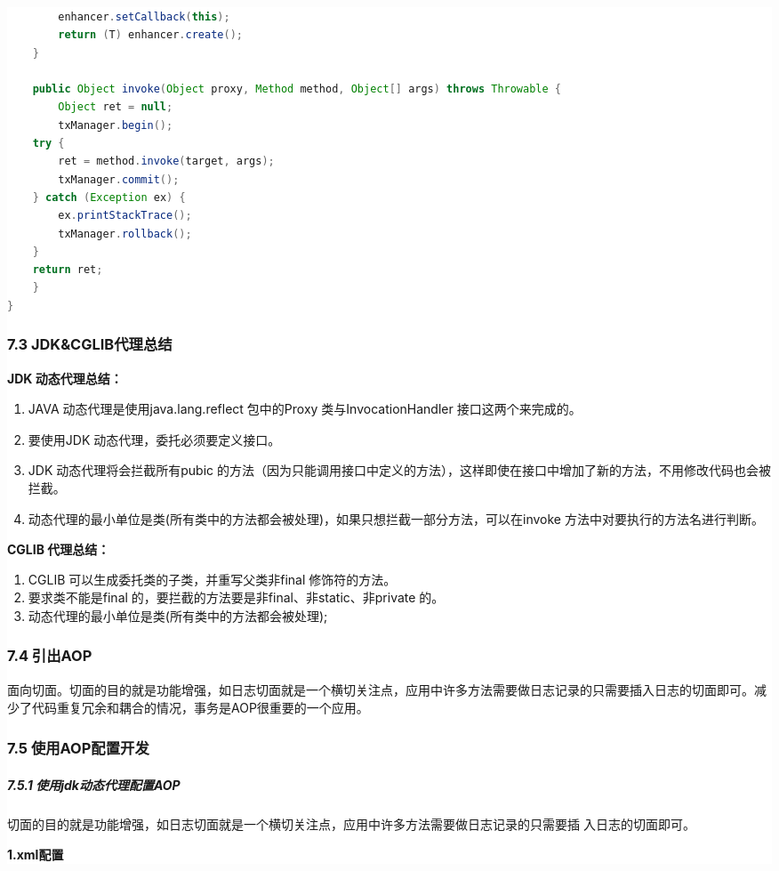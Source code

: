 ```java
		enhancer.setCallback(this);
		return (T) enhancer.create();
	}
    
	public Object invoke(Object proxy, Method method, Object[] args) throws Throwable {
		Object ret = null;
		txManager.begin();
	try {
		ret = method.invoke(target, args);
		txManager.commit();
	} catch (Exception ex) {
		ex.printStackTrace();
		txManager.rollback();
	}
	return ret;
	}
}
```



### 7.3 JDK&CGLIB代理总结

**JDK 动态代理总结：**

1. JAVA 动态代理是使用java.lang.reflect 包中的Proxy 类与InvocationHandler 接口这两个来完成的。

2. 要使用JDK 动态代理，委托必须要定义接口。

3. JDK 动态代理将会拦截所有pubic 的方法（因为只能调用接口中定义的方法），这样即使在接口中增加了新的方法，不用修改代码也会被拦截。

4. 动态代理的最小单位是类(所有类中的方法都会被处理)，如果只想拦截一部分方法，可以在invoke 方法中对要执行的方法名进行判断。

   

**CGLIB 代理总结：**

1. CGLIB 可以生成委托类的子类，并重写父类非final 修饰符的方法。
2. 要求类不能是final 的，要拦截的方法要是非final、非static、非private 的。
3. 动态代理的最小单位是类(所有类中的方法都会被处理);





### 7.4 引出AOP

面向切面。切面的目的就是功能增强，如日志切面就是一个横切关注点，应用中许多方法需要做日志记录的只需要插入日志的切面即可。减少了代码重复冗余和耦合的情况，事务是AOP很重要的一个应用。



### 7.5 使用AOP配置开发

##### 7.5.1 **使用jdk动态代理配置AOP**

切面的目的就是功能增强，如日志切面就是一个横切关注点，应用中许多方法需要做日志记录的只需要插
入日志的切面即可。

**1.xml配置**
